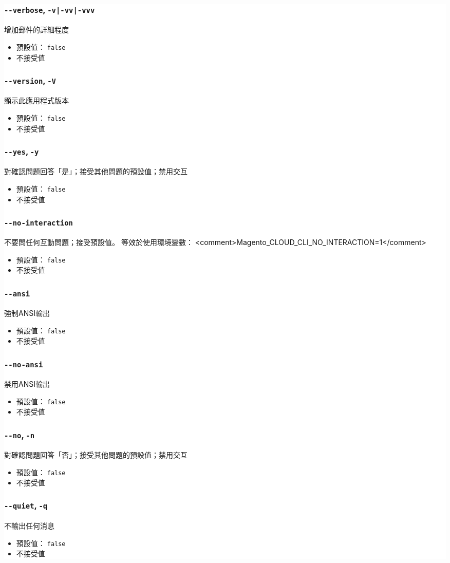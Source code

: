 ### `--verbose`, `-v|-vv|-vvv`

增加郵件的詳細程度

- 預設值： `false`
- 不接受值

### `--version`, `-V`

顯示此應用程式版本

- 預設值： `false`
- 不接受值

### `--yes`, `-y`

對確認問題回答「是」；接受其他問題的預設值；禁用交互

- 預設值： `false`
- 不接受值

### `--no-interaction`

不要問任何互動問題；接受預設值。 等效於使用環境變數： &lt;comment>Magento_CLOUD_CLI_NO_INTERACTION=1&lt;/comment>

- 預設值： `false`
- 不接受值

### `--ansi`

強制ANSI輸出

- 預設值： `false`
- 不接受值

### `--no-ansi`

禁用ANSI輸出

- 預設值： `false`
- 不接受值

### `--no`, `-n`

對確認問題回答「否」；接受其他問題的預設值；禁用交互

- 預設值： `false`
- 不接受值

### `--quiet`, `-q`

不輸出任何消息

- 預設值： `false`
- 不接受值
